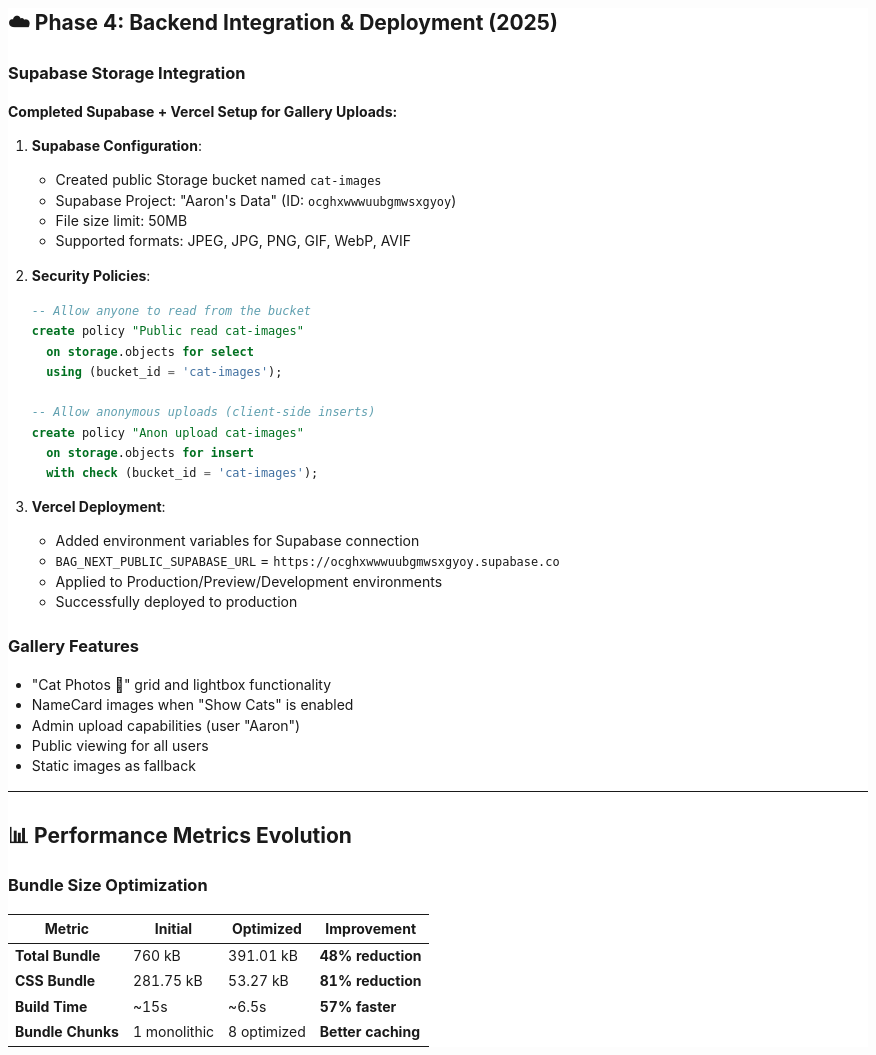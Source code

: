 
## ☁️ **Phase 4: Backend Integration & Deployment (2025)**

### **Supabase Storage Integration**

**Completed Supabase + Vercel Setup for Gallery Uploads:**

1. **Supabase Configuration**:
   - Created public Storage bucket named `cat-images`
   - Supabase Project: "Aaron's Data" (ID: `ocghxwwwuubgmwsxgyoy`)
   - File size limit: 50MB
   - Supported formats: JPEG, JPG, PNG, GIF, WebP, AVIF

2. **Security Policies**:

   ```sql
   -- Allow anyone to read from the bucket
   create policy "Public read cat-images"
     on storage.objects for select
     using (bucket_id = 'cat-images');

   -- Allow anonymous uploads (client-side inserts)
   create policy "Anon upload cat-images"
     on storage.objects for insert
     with check (bucket_id = 'cat-images');
   ```

3. **Vercel Deployment**:
   - Added environment variables for Supabase connection
   - `BAG_NEXT_PUBLIC_SUPABASE_URL` = `https://ocghxwwwuubgmwsxgyoy.supabase.co`
   - Applied to Production/Preview/Development environments
   - Successfully deployed to production

### **Gallery Features**

- "Cat Photos 📸" grid and lightbox functionality
- NameCard images when "Show Cats" is enabled
- Admin upload capabilities (user "Aaron")
- Public viewing for all users
- Static images as fallback

---

## 📊 **Performance Metrics Evolution**

### **Bundle Size Optimization**

| Metric            | Initial      | Optimized   | Improvement        |
| ----------------- | ------------ | ----------- | ------------------ |
| **Total Bundle**  | 760 kB       | 391.01 kB   | **48% reduction**  |
| **CSS Bundle**    | 281.75 kB    | 53.27 kB    | **81% reduction**  |
| **Build Time**    | ~15s         | ~6.5s       | **57% faster**     |
| **Bundle Chunks** | 1 monolithic | 8 optimized | **Better caching** |
